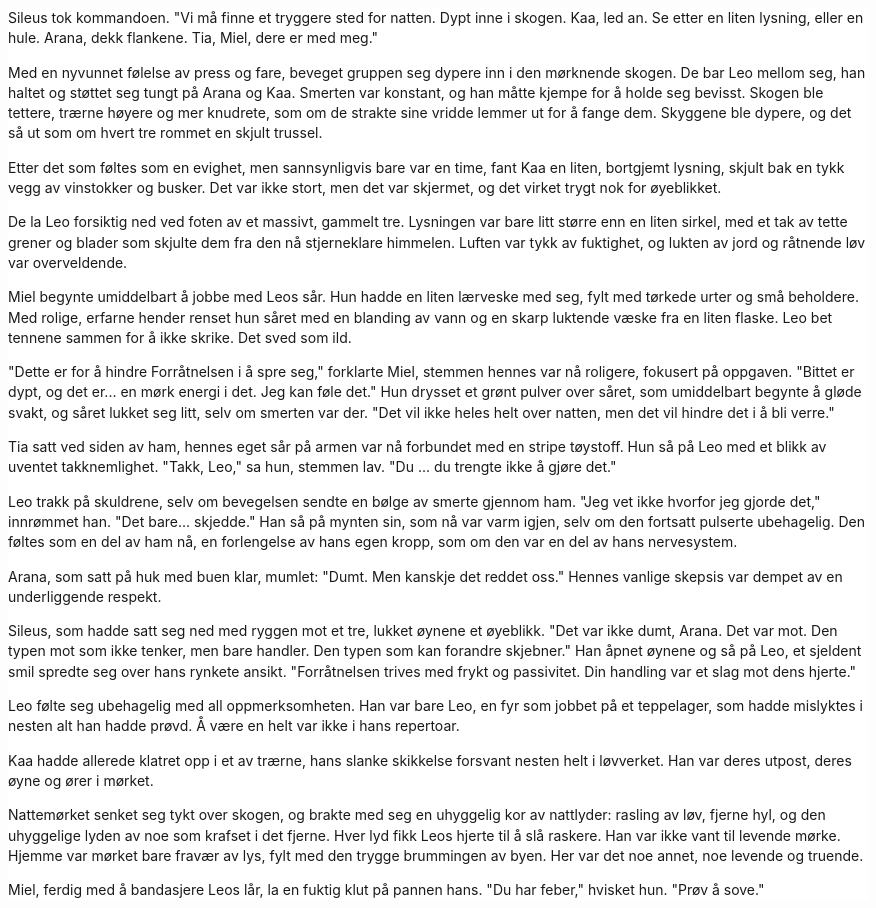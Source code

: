 Sileus tok kommandoen. "Vi må finne et tryggere sted for natten. Dypt inne i skogen. Kaa, led an. Se etter en liten lysning, eller en hule. Arana, dekk flankene. Tia, Miel, dere er med meg."

Med en nyvunnet følelse av press og fare, beveget gruppen seg dypere inn i den mørknende skogen. De bar Leo mellom seg, han haltet og støttet seg tungt på Arana og Kaa. Smerten var konstant, og han måtte kjempe for å holde seg bevisst. Skogen ble tettere, trærne høyere og mer knudrete, som om de strakte sine vridde lemmer ut for å fange dem. Skyggene ble dypere, og det så ut som om hvert tre rommet en skjult trussel.

Etter det som føltes som en evighet, men sannsynligvis bare var en time, fant Kaa en liten, bortgjemt lysning, skjult bak en tykk vegg av vinstokker og busker. Det var ikke stort, men det var skjermet, og det virket trygt nok for øyeblikket.

De la Leo forsiktig ned ved foten av et massivt, gammelt tre. Lysningen var bare litt større enn en liten sirkel, med et tak av tette grener og blader som skjulte dem fra den nå stjerneklare himmelen. Luften var tykk av fuktighet, og lukten av jord og råtnende løv var overveldende.

Miel begynte umiddelbart å jobbe med Leos sår. Hun hadde en liten lærveske med seg, fylt med tørkede urter og små beholdere. Med rolige, erfarne hender renset hun såret med en blanding av vann og en skarp luktende væske fra en liten flaske. Leo bet tennene sammen for å ikke skrike. Det sved som ild.

"Dette er for å hindre Forråtnelsen i å spre seg," forklarte Miel, stemmen hennes var nå roligere, fokusert på oppgaven. "Bittet er dypt, og det er... en mørk energi i det. Jeg kan føle det." Hun drysset et grønt pulver over såret, som umiddelbart begynte å gløde svakt, og såret lukket seg litt, selv om smerten var der. "Det vil ikke heles helt over natten, men det vil hindre det i å bli verre."

Tia satt ved siden av ham, hennes eget sår på armen var nå forbundet med en stripe tøystoff. Hun så på Leo med et blikk av uventet takknemlighet. "Takk, Leo," sa hun, stemmen lav. "Du ... du trengte ikke å gjøre det."

Leo trakk på skuldrene, selv om bevegelsen sendte en bølge av smerte gjennom ham. "Jeg vet ikke hvorfor jeg gjorde det," innrømmet han. "Det bare... skjedde." Han så på mynten sin, som nå var varm igjen, selv om den fortsatt pulserte ubehagelig. Den føltes som en del av ham nå, en forlengelse av hans egen kropp, som om den var en del av hans nervesystem.

Arana, som satt på huk med buen klar, mumlet: "Dumt. Men kanskje det reddet oss." Hennes vanlige skepsis var dempet av en underliggende respekt.

Sileus, som hadde satt seg ned med ryggen mot et tre, lukket øynene et øyeblikk. "Det var ikke dumt, Arana. Det var mot. Den typen mot som ikke tenker, men bare handler. Den typen som kan forandre skjebner." Han åpnet øynene og så på Leo, et sjeldent smil spredte seg over hans rynkete ansikt. "Forråtnelsen trives med frykt og passivitet. Din handling var et slag mot dens hjerte."

Leo følte seg ubehagelig med all oppmerksomheten. Han var bare Leo, en fyr som jobbet på et teppelager, som hadde mislyktes i nesten alt han hadde prøvd. Å være en helt var ikke i hans repertoar.

Kaa hadde allerede klatret opp i et av trærne, hans slanke skikkelse forsvant nesten helt i løvverket. Han var deres utpost, deres øyne og ører i mørket.

Nattemørket senket seg tykt over skogen, og brakte med seg en uhyggelig kor av nattlyder: rasling av løv, fjerne hyl, og den uhyggelige lyden av noe som krafset i det fjerne. Hver lyd fikk Leos hjerte til å slå raskere. Han var ikke vant til levende mørke. Hjemme var mørket bare fravær av lys, fylt med den trygge brummingen av byen. Her var det noe annet, noe levende og truende.

Miel, ferdig med å bandasjere Leos lår, la en fuktig klut på pannen hans. "Du har feber," hvisket hun. "Prøv å sove."
